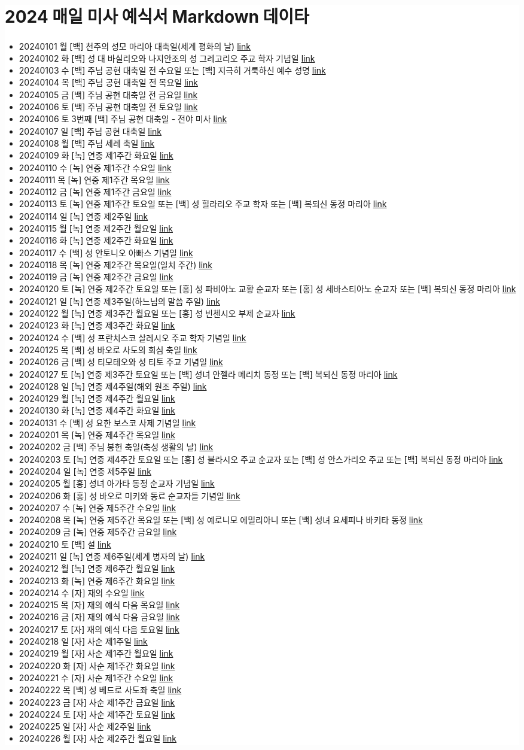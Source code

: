 # 2024 매일 미사 예식서 Markdown 데이타

* 20240101 월 [백] 천주의 성모 마리아 대축일(세계 평화의 날) [link](20240101.md)
* 20240102 화 [백] 성 대 바실리오와 나지안조의 성 그레고리오 주교 학자 기념일 [link](20240102.md)
* 20240103 수 [백] 주님 공현 대축일 전 수요일 또는 [백] 지극히 거룩하신 예수 성명 [link](20240103.md)
* 20240104 목 [백] 주님 공현 대축일 전 목요일 [link](20240104.md)
* 20240105 금 [백] 주님 공현 대축일 전 금요일 [link](20240105.md)
* 20240106 토 [백] 주님 공현 대축일 전 토요일 [link](20240106.md)
* 20240106 토 3번째 [백] 주님 공현 대축일 - 전야 미사 [link](20240106-1.md)
* 20240107 일 [백] 주님 공현 대축일 [link](20240107.md)
* 20240108 월 [백] 주님 세례 축일 [link](20240108.md)
* 20240109 화 [녹] 연중 제1주간 화요일 [link](20240109.md)
* 20240110 수 [녹] 연중 제1주간 수요일 [link](20240110.md)
* 20240111 목 [녹] 연중 제1주간 목요일 [link](20240111.md)
* 20240112 금 [녹] 연중 제1주간 금요일 [link](20240112.md)
* 20240113 토 [녹] 연중 제1주간 토요일 또는 [백] 성 힐라리오 주교 학자 또는 [백] 복되신 동정 마리아 [link](20240113.md)
* 20240114 일 [녹] 연중 제2주일 [link](20240114.md)
* 20240115 월 [녹] 연중 제2주간 월요일 [link](20240115.md)
* 20240116 화 [녹] 연중 제2주간 화요일 [link](20240116.md)
* 20240117 수 [백] 성 안토니오 아빠스 기념일 [link](20240117.md)
* 20240118 목 [녹] 연중 제2주간 목요일(일치 주간) [link](20240118.md)
* 20240119 금 [녹] 연중 제2주간 금요일 [link](20240119.md)
* 20240120 토 [녹] 연중 제2주간 토요일 또는 [홍] 성 파비아노 교황 순교자 또는 [홍] 성 세바스티아노 순교자 또는 [백] 복되신 동정 마리아 [link](20240120.md)
* 20240121 일 [녹] 연중 제3주일(하느님의 말씀 주일) [link](20240121.md)
* 20240122 월 [녹] 연중 제3주간 월요일 또는 [홍] 성 빈첸시오 부제 순교자 [link](20240122.md)
* 20240123 화 [녹] 연중 제3주간 화요일 [link](20240123.md)
* 20240124 수 [백] 성 프란치스코 살레시오 주교 학자 기념일 [link](20240124.md)
* 20240125 목 [백] 성 바오로 사도의 회심 축일 [link](20240125.md)
* 20240126 금 [백] 성 티모테오와 성 티토 주교 기념일 [link](20240126.md)
* 20240127 토 [녹] 연중 제3주간 토요일 또는 [백] 성녀 안젤라 메리치 동정 또는 [백] 복되신 동정 마리아 [link](20240127.md)
* 20240128 일 [녹] 연중 제4주일(해외 원조 주일) [link](20240128.md)
* 20240129 월 [녹] 연중 제4주간 월요일 [link](20240129.md)
* 20240130 화 [녹] 연중 제4주간 화요일 [link](20240130.md)
* 20240131 수 [백] 성 요한 보스코 사제 기념일 [link](20240131.md)
* 20240201 목 [녹] 연중 제4주간 목요일 [link](20240201.md)
* 20240202 금 [백] 주님 봉헌 축일(축성 생활의 날) [link](20240202.md)
* 20240203 토 [녹] 연중 제4주간 토요일 또는 [홍] 성 블라시오 주교 순교자 또는 [백] 성 안스가리오 주교 또는 [백] 복되신 동정 마리아 [link](20240203.md)
* 20240204 일 [녹] 연중 제5주일 [link](20240204.md)
* 20240205 월 [홍] 성녀 아가타 동정 순교자 기념일 [link](20240205.md)
* 20240206 화 [홍] 성 바오로 미키와 동료 순교자들 기념일 [link](20240206.md)
* 20240207 수 [녹] 연중 제5주간 수요일 [link](20240207.md)
* 20240208 목 [녹] 연중 제5주간 목요일 또는 [백] 성 예로니모 에밀리아니 또는 [백] 성녀 요세피나 바키타 동정 [link](20240208.md)
* 20240209 금 [녹] 연중 제5주간 금요일 [link](20240209.md)
* 20240210 토 [백] 설 [link](20240210.md)
* 20240211 일 [녹] 연중 제6주일(세계 병자의 날) [link](20240211.md)
* 20240212 월 [녹] 연중 제6주간 월요일 [link](20240212.md)
* 20240213 화 [녹] 연중 제6주간 화요일 [link](20240213.md)
* 20240214 수 [자] 재의 수요일 [link](20240214.md)
* 20240215 목 [자] 재의 예식 다음 목요일 [link](20240215.md)
* 20240216 금 [자] 재의 예식 다음 금요일 [link](20240216.md)
* 20240217 토 [자] 재의 예식 다음 토요일 [link](20240217.md)
* 20240218 일 [자] 사순 제1주일 [link](20240218.md)
* 20240219 월 [자] 사순 제1주간 월요일 [link](20240219.md)
* 20240220 화 [자] 사순 제1주간 화요일 [link](20240220.md)
* 20240221 수 [자] 사순 제1주간 수요일 [link](20240221.md)
* 20240222 목 [백] 성 베드로 사도좌 축일 [link](20240222.md)
* 20240223 금 [자] 사순 제1주간 금요일 [link](20240223.md)
* 20240224 토 [자] 사순 제1주간 토요일 [link](20240224.md)
* 20240225 일 [자] 사순 제2주일 [link](20240225.md)
* 20240226 월 [자] 사순 제2주간 월요일 [link](20240226.md)